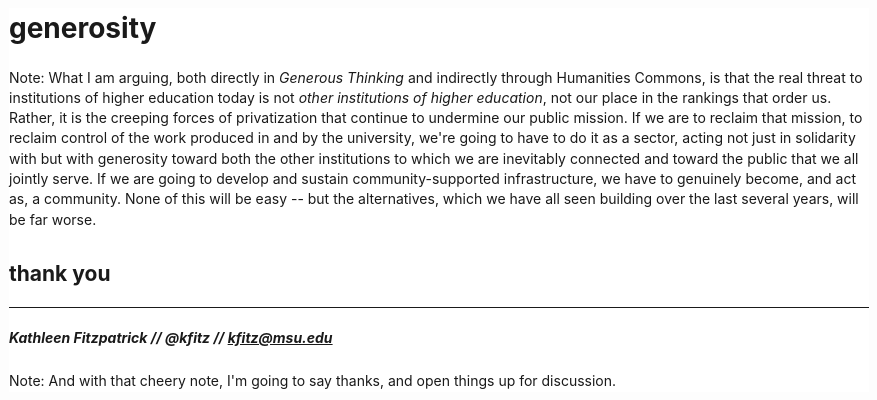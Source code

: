 
# generosity

Note: What I am arguing, both directly in _Generous Thinking_ and indirectly through Humanities Commons, is that the real threat to institutions of higher education today is not _other institutions of higher education_, not our place in the rankings that order us. Rather, it is the creeping forces of privatization that continue to undermine our public mission. If we are to reclaim that mission, to reclaim control of the work produced in and by the university, we're going to have to do it as a sector, acting not just in solidarity with but with generosity toward both the other institutions to which we are inevitably connected and toward the public that we all jointly serve. If we are going to develop and sustain community-supported infrastructure, we have to genuinely become, and act as, a community. None of this will be easy -- but the alternatives, which we have all seen building over the last several years, will be far worse.


## thank you
---
##### Kathleen Fitzpatrick // @kfitz // kfitz@msu.edu

Note: And with that cheery note, I'm going to say thanks, and open things up for discussion.
